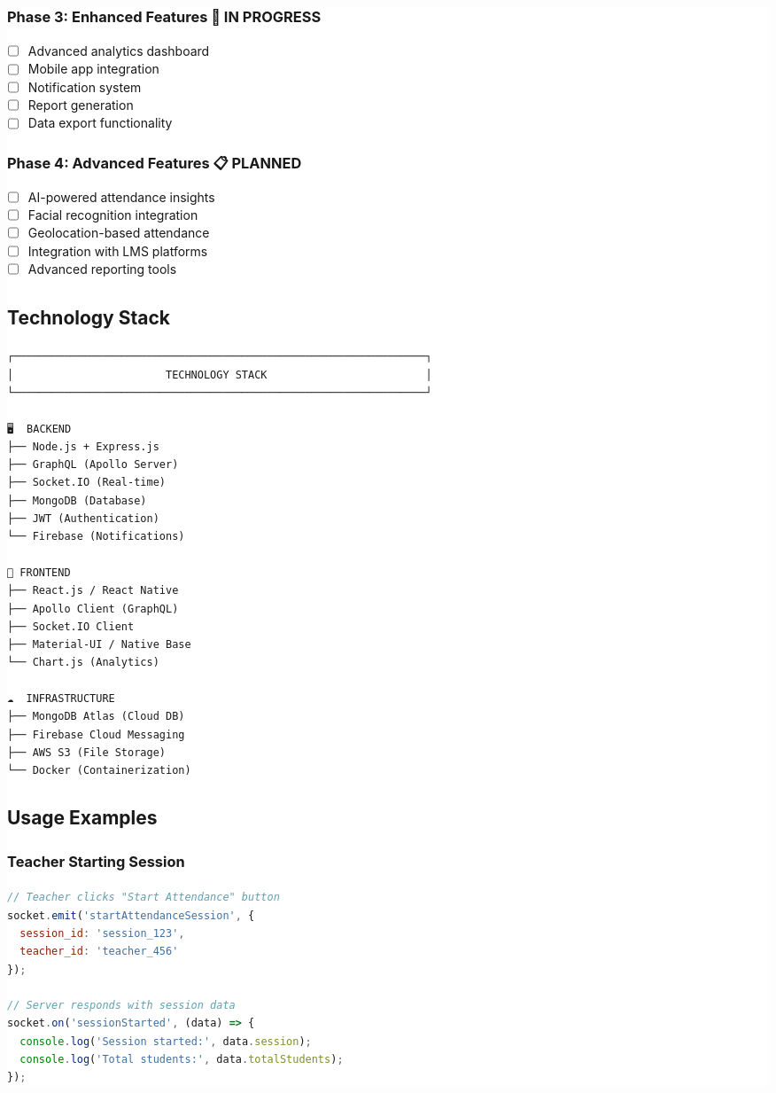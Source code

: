 ### Phase 3: Enhanced Features 🚧 IN PROGRESS
- [ ] Advanced analytics dashboard
- [ ] Mobile app integration
- [ ] Notification system
- [ ] Report generation
- [ ] Data export functionality

### Phase 4: Advanced Features 📋 PLANNED
- [ ] AI-powered attendance insights
- [ ] Facial recognition integration
- [ ] Geolocation-based attendance
- [ ] Integration with LMS platforms
- [ ] Advanced reporting tools

## Technology Stack

```
┌─────────────────────────────────────────────────────────────────┐
│                        TECHNOLOGY STACK                         │
└─────────────────────────────────────────────────────────────────┘

🖥️  BACKEND
├── Node.js + Express.js
├── GraphQL (Apollo Server)
├── Socket.IO (Real-time)
├── MongoDB (Database)
├── JWT (Authentication)
└── Firebase (Notifications)

📱 FRONTEND
├── React.js / React Native
├── Apollo Client (GraphQL)
├── Socket.IO Client
├── Material-UI / Native Base
└── Chart.js (Analytics)

☁️  INFRASTRUCTURE
├── MongoDB Atlas (Cloud DB)
├── Firebase Cloud Messaging
├── AWS S3 (File Storage)
└── Docker (Containerization)
```

## Usage Examples

### Teacher Starting Session
```javascript
// Teacher clicks "Start Attendance" button
socket.emit('startAttendanceSession', {
  session_id: 'session_123',
  teacher_id: 'teacher_456'
});

// Server responds with session data
socket.on('sessionStarted', (data) => {
  console.log('Session started:', data.session);
  console.log('Total students:', data.totalStudents);
});
```
